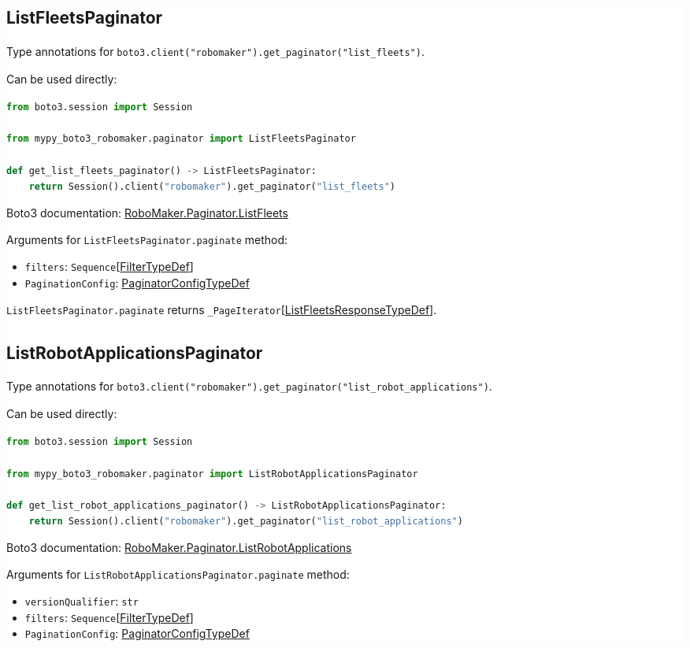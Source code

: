 <a id="listfleetspaginator"></a>

## ListFleetsPaginator

Type annotations for `boto3.client("robomaker").get_paginator("list_fleets")`.

Can be used directly:

```python
from boto3.session import Session

from mypy_boto3_robomaker.paginator import ListFleetsPaginator

def get_list_fleets_paginator() -> ListFleetsPaginator:
    return Session().client("robomaker").get_paginator("list_fleets")
```

Boto3 documentation:
[RoboMaker.Paginator.ListFleets](https://boto3.amazonaws.com/v1/documentation/api/latest/reference/services/robomaker.html#RoboMaker.Paginator.ListFleets)

Arguments for `ListFleetsPaginator.paginate` method:

- `filters`: `Sequence`\[[FilterTypeDef](./type_defs.md#filtertypedef)\]
- `PaginationConfig`:
  [PaginatorConfigTypeDef](./type_defs.md#paginatorconfigtypedef)

`ListFleetsPaginator.paginate` returns
`_PageIterator`\[[ListFleetsResponseTypeDef](./type_defs.md#listfleetsresponsetypedef)\].

<a id="listrobotapplicationspaginator"></a>

## ListRobotApplicationsPaginator

Type annotations for
`boto3.client("robomaker").get_paginator("list_robot_applications")`.

Can be used directly:

```python
from boto3.session import Session

from mypy_boto3_robomaker.paginator import ListRobotApplicationsPaginator

def get_list_robot_applications_paginator() -> ListRobotApplicationsPaginator:
    return Session().client("robomaker").get_paginator("list_robot_applications")
```

Boto3 documentation:
[RoboMaker.Paginator.ListRobotApplications](https://boto3.amazonaws.com/v1/documentation/api/latest/reference/services/robomaker.html#RoboMaker.Paginator.ListRobotApplications)

Arguments for `ListRobotApplicationsPaginator.paginate` method:

- `versionQualifier`: `str`
- `filters`: `Sequence`\[[FilterTypeDef](./type_defs.md#filtertypedef)\]
- `PaginationConfig`:
  [PaginatorConfigTypeDef](./type_defs.md#paginatorconfigtypedef)
